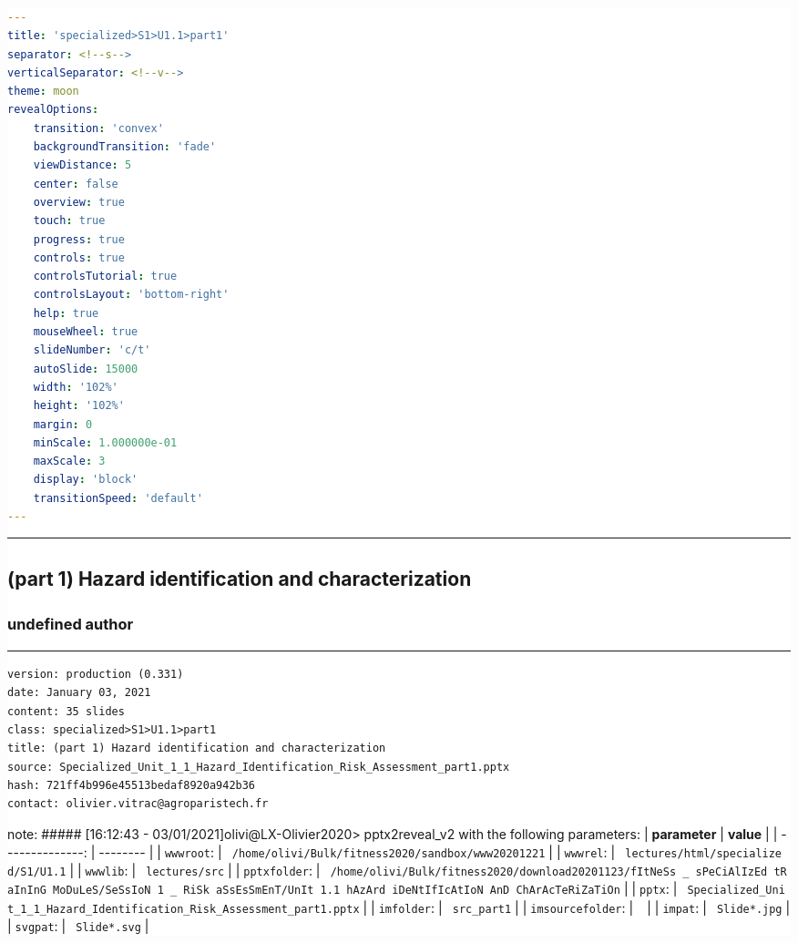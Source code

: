 ```yaml
---
title: 'specialized>S1>U1.1>part1'
separator: <!--s-->
verticalSeparator: <!--v-->
theme: moon
revealOptions:
    transition: 'convex'
    backgroundTransition: 'fade'
    viewDistance: 5
    center: false
    overview: true
    touch: true
    progress: true
    controls: true
    controlsTutorial: true
    controlsLayout: 'bottom-right'
    help: true
    mouseWheel: true
    slideNumber: 'c/t'
    autoSlide: 15000
    width: '102%'
    height: '102%'
    margin: 0
    minScale: 1.000000e-01
    maxScale: 3
    display: 'block'
    transitionSpeed: 'default'
---
```

___
## (part 1) Hazard identification and characterization
### undefined author
___
    version: production (0.331)
    date: January 03, 2021
    content: 35 slides
    class: specialized>S1>U1.1>part1
    title: (part 1) Hazard identification and characterization
    source: Specialized_Unit_1_1_Hazard_Identification_Risk_Assessment_part1.pptx
    hash: 721ff4b996e45513bedaf8920a942b36
    contact: olivier.vitrac@agroparistech.fr
note: ##### [16:12:43 - 03/01/2021]olivi@LX-Olivier2020> pptx2reveal_v2 with the following parameters: 
 |   **parameter**  | **value**  |
 | --------------: | -------- |
|   `wwwroot`:   |   ` /home/olivi/Bulk/fitness2020/sandbox/www20201221`   |
|   `wwwrel`:   |   ` lectures/html/specialized/S1/U1.1`   |
|   `wwwlib`:   |   ` lectures/src`   |
|   `pptxfolder`:   |   ` /home/olivi/Bulk/fitness2020/download20201123/fItNeSs _ sPeCiAlIzEd tRaInInG MoDuLeS/SeSsIoN 1 _ RiSk aSsEsSmEnT/UnIt 1.1 hAzArd iDeNtIfIcAtIoN AnD ChArAcTeRiZaTiOn`   |
|   `pptx`:   |   ` Specialized_Unit_1_1_Hazard_Identification_Risk_Assessment_part1.pptx`   |
|   `imfolder`:   |   ` src_part1`   |
|   `imsourcefolder`:   |   ` `   |
|   `impat`:   |   ` Slide*.jpg`   |
|   `svgpat`:   |   ` Slide*.svg`   |